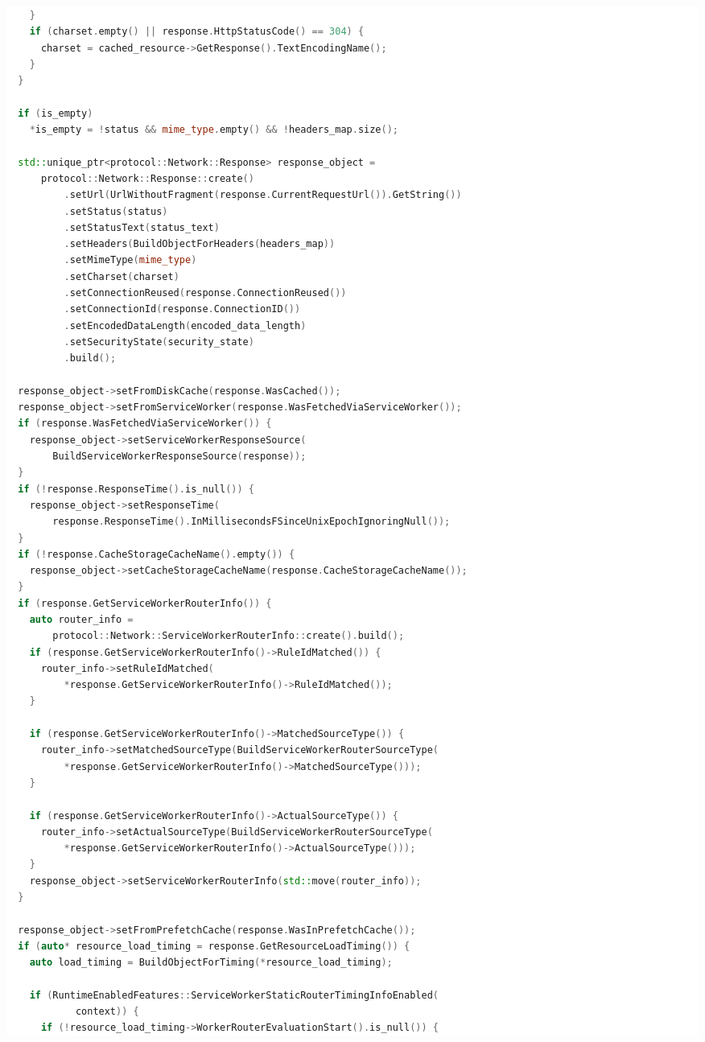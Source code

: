 ```cpp
    }
    if (charset.empty() || response.HttpStatusCode() == 304) {
      charset = cached_resource->GetResponse().TextEncodingName();
    }
  }

  if (is_empty)
    *is_empty = !status && mime_type.empty() && !headers_map.size();

  std::unique_ptr<protocol::Network::Response> response_object =
      protocol::Network::Response::create()
          .setUrl(UrlWithoutFragment(response.CurrentRequestUrl()).GetString())
          .setStatus(status)
          .setStatusText(status_text)
          .setHeaders(BuildObjectForHeaders(headers_map))
          .setMimeType(mime_type)
          .setCharset(charset)
          .setConnectionReused(response.ConnectionReused())
          .setConnectionId(response.ConnectionID())
          .setEncodedDataLength(encoded_data_length)
          .setSecurityState(security_state)
          .build();

  response_object->setFromDiskCache(response.WasCached());
  response_object->setFromServiceWorker(response.WasFetchedViaServiceWorker());
  if (response.WasFetchedViaServiceWorker()) {
    response_object->setServiceWorkerResponseSource(
        BuildServiceWorkerResponseSource(response));
  }
  if (!response.ResponseTime().is_null()) {
    response_object->setResponseTime(
        response.ResponseTime().InMillisecondsFSinceUnixEpochIgnoringNull());
  }
  if (!response.CacheStorageCacheName().empty()) {
    response_object->setCacheStorageCacheName(response.CacheStorageCacheName());
  }
  if (response.GetServiceWorkerRouterInfo()) {
    auto router_info =
        protocol::Network::ServiceWorkerRouterInfo::create().build();
    if (response.GetServiceWorkerRouterInfo()->RuleIdMatched()) {
      router_info->setRuleIdMatched(
          *response.GetServiceWorkerRouterInfo()->RuleIdMatched());
    }

    if (response.GetServiceWorkerRouterInfo()->MatchedSourceType()) {
      router_info->setMatchedSourceType(BuildServiceWorkerRouterSourceType(
          *response.GetServiceWorkerRouterInfo()->MatchedSourceType()));
    }

    if (response.GetServiceWorkerRouterInfo()->ActualSourceType()) {
      router_info->setActualSourceType(BuildServiceWorkerRouterSourceType(
          *response.GetServiceWorkerRouterInfo()->ActualSourceType()));
    }
    response_object->setServiceWorkerRouterInfo(std::move(router_info));
  }

  response_object->setFromPrefetchCache(response.WasInPrefetchCache());
  if (auto* resource_load_timing = response.GetResourceLoadTiming()) {
    auto load_timing = BuildObjectForTiming(*resource_load_timing);

    if (RuntimeEnabledFeatures::ServiceWorkerStaticRouterTimingInfoEnabled(
            context)) {
      if (!resource_load_timing->WorkerRouterEvaluationStart().is_null()) {
```
